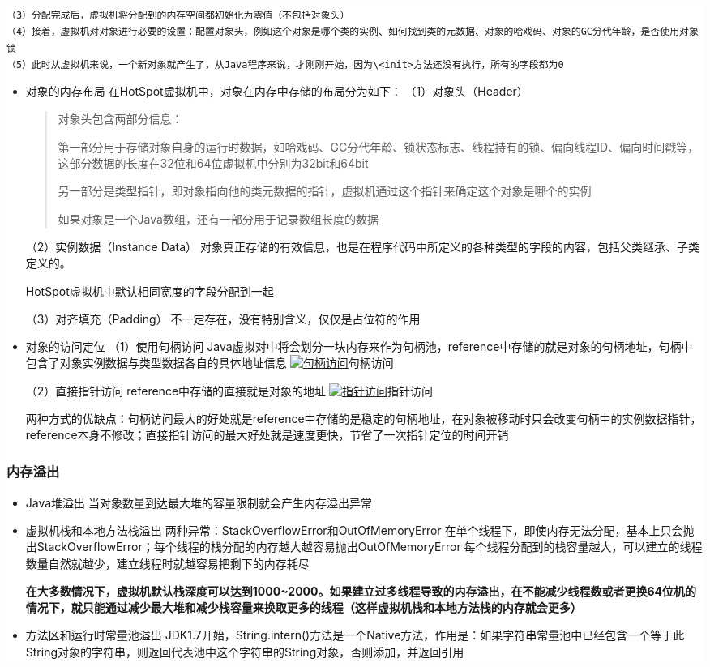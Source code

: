     （3）分配完成后，虚拟机将分配到的内存空间都初始化为零值（不包括对象头）
    （4）接着，虚拟机对对象进行必要的设置：配置对象头，例如这个对象是哪个类的实例、如何找到类的元数据、对象的哈戏码、对象的GC分代年龄，是否使用对象锁
    （5）此时从虚拟机来说，一个新对象就产生了，从Java程序来说，才刚刚开始，因为\<init>方法还没有执行，所有的字段都为0

- 对象的内存布局
    在HotSpot虚拟机中，对象在内存中存储的布局分为如下：
    （1）对象头（Header）

    > 对象头包含两部分信息：
    >
    > 第一部分用于存储对象自身的运行时数据，如哈戏码、GC分代年龄、锁状态标志、线程持有的锁、偏向线程ID、偏向时间戳等，这部分数据的长度在32位和64位虚拟机中分别为32bit和64bit
    >
    > 另一部分是类型指针，即对象指向他的类元数据的指针，虚拟机通过这个指针来确定这个对象是哪个的实例
    >
    > 如果对象是一个Java数组，还有一部分用于记录数组长度的数据

    （2）实例数据（Instance Data）
    对象真正存储的有效信息，也是在程序代码中所定义的各种类型的字段的内容，包括父类继承、子类定义的。

    HotSpot虚拟机中默认相同宽度的字段分配到一起

    （3）对齐填充（Padding）
    不一定存在，没有特别含义，仅仅是占位符的作用

- 对象的访问定位
    （1）使用句柄访问
    Java虚拟对中将会划分一块内存来作为句柄池，reference中存储的就是对象的句柄地址，句柄中包含了对象实例数据与类型数据各自的具体地址信息
    [![句柄访问](https://upload-images.jianshu.io/upload_images/4061843-09b108809fe65ab1.png?imageMogr2/auto-orient/strip%7CimageView2/2/w/1240)](https://upload-images.jianshu.io/upload_images/4061843-09b108809fe65ab1.png?imageMogr2/auto-orient/strip|imageView2/2/w/1240)句柄访问

    （2）直接指针访问
    reference中存储的直接就是对象的地址
    [![指针访问](https://upload-images.jianshu.io/upload_images/4061843-3be01a80907ff6fd.png?imageMogr2/auto-orient/strip%7CimageView2/2/w/1240)](https://upload-images.jianshu.io/upload_images/4061843-3be01a80907ff6fd.png?imageMogr2/auto-orient/strip|imageView2/2/w/1240)指针访问

    两种方式的优缺点：句柄访问最大的好处就是reference中存储的是稳定的句柄地址，在对象被移动时只会改变句柄中的实例数据指针，reference本身不修改；直接指针访问的最大好处就是速度更快，节省了一次指针定位的时间开销

### 内存溢出

- Java堆溢出
    当对象数量到达最大堆的容量限制就会产生内存溢出异常

- 虚拟机栈和本地方法栈溢出
    两种异常：StackOverflowError和OutOfMemoryError
    在单个线程下，即使内存无法分配，基本上只会抛出StackOverflowError；每个线程的栈分配的内存越大越容易抛出OutOfMemoryError
    每个线程分配到的栈容量越大，可以建立的线程数量自然就越少，建立线程时就越容易把剩下的内存耗尽

    **在大多数情况下，虚拟机默认栈深度可以达到1000~2000。如果建立过多线程导致的内存溢出，在不能减少线程数或者更换64位机的情况下，就只能通过减少最大堆和减少栈容量来换取更多的线程（这样虚拟机栈和本地方法栈的内存就会更多）**

- 方法区和运行时常量池溢出
    JDK1.7开始，String.intern()方法是一个Native方法，作用是：如果字符串常量池中已经包含一个等于此String对象的字符串，则返回代表池中这个字符串的String对象，否则添加，并返回引用

